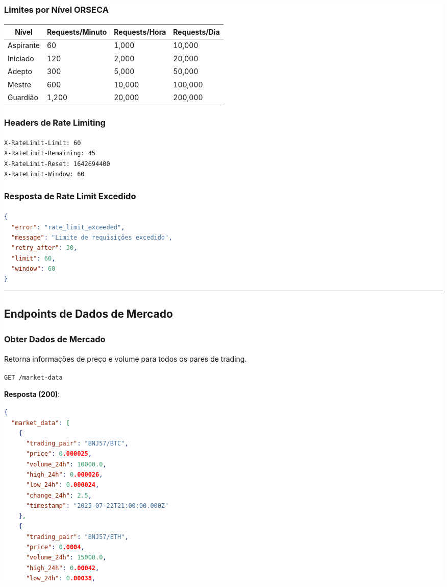 ### Limites por Nível ORSECA

| Nível | Requests/Minuto | Requests/Hora | Requests/Dia |
|-------|-----------------|---------------|--------------|
| Aspirante | 60 | 1,000 | 10,000 |
| Iniciado | 120 | 2,000 | 20,000 |
| Adepto | 300 | 5,000 | 50,000 |
| Mestre | 600 | 10,000 | 100,000 |
| Guardião | 1,200 | 20,000 | 200,000 |

### Headers de Rate Limiting

```http
X-RateLimit-Limit: 60
X-RateLimit-Remaining: 45
X-RateLimit-Reset: 1642694400
X-RateLimit-Window: 60
```

### Resposta de Rate Limit Excedido

```json
{
  "error": "rate_limit_exceeded",
  "message": "Limite de requisições excedido",
  "retry_after": 30,
  "limit": 60,
  "window": 60
}
```

---

## Endpoints de Dados de Mercado

### Obter Dados de Mercado

Retorna informações de preço e volume para todos os pares de trading.

```http
GET /market-data
```

**Resposta (200)**:
```json
{
  "market_data": [
    {
      "trading_pair": "BNJ57/BTC",
      "price": 0.000025,
      "volume_24h": 10000.0,
      "high_24h": 0.000026,
      "low_24h": 0.000024,
      "change_24h": 2.5,
      "timestamp": "2025-07-22T21:00:00.000Z"
    },
    {
      "trading_pair": "BNJ57/ETH",
      "price": 0.0004,
      "volume_24h": 15000.0,
      "high_24h": 0.00042,
      "low_24h": 0.00038,
```